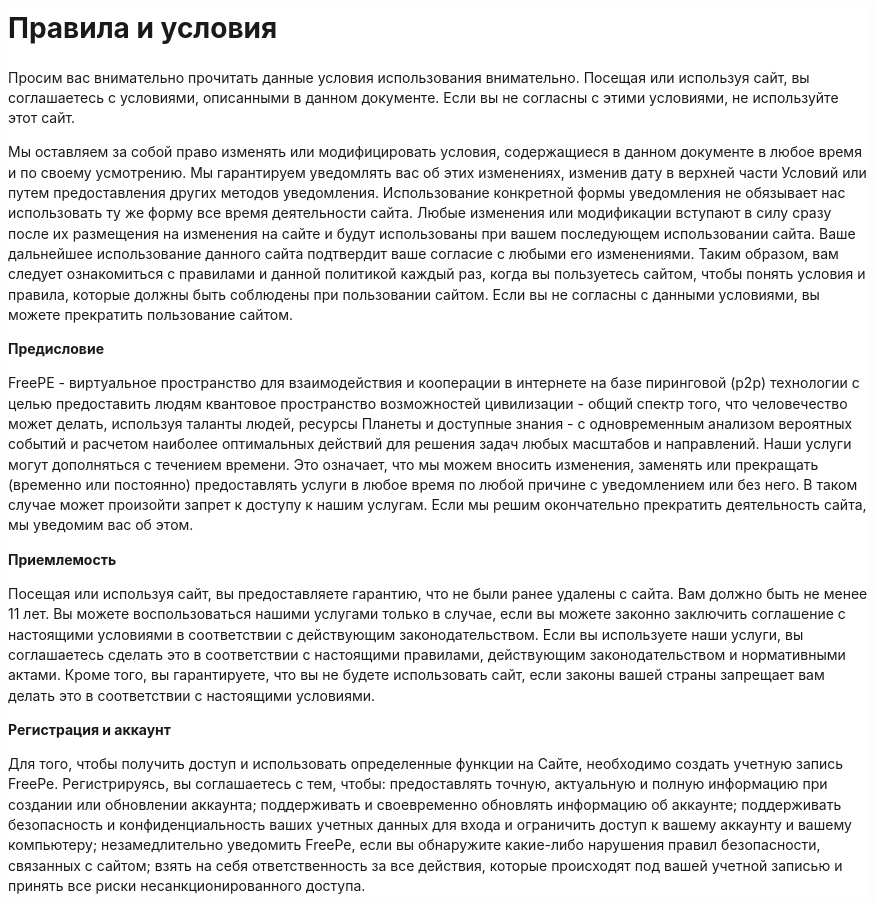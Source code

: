 # Правила и условия

Просим вас внимательно прочитать данные условия использования внимательно. Посещая или используя сайт, вы соглашаетесь с условиями, описанными в данном документе. Если вы не согласны с этими условиями, не используйте этот сайт.

Мы оставляем за собой право изменять или модифицировать условия, содержащиеся в данном документе в любое время и по своему усмотрению. Мы гарантируем уведомлять вас об этих изменениях, изменив дату в верхней части Условий или путем предоставления других методов уведомления. Использование конкретной формы уведомления не обязывает нас использовать ту же форму все время деятельности сайта. Любые изменения или модификации вступают в силу сразу после их размещения на изменения на сайте и будут использованы при вашем последующем использовании сайта. Ваше дальнейшее использование данного сайта подтвердит ваше согласие с любыми его изменениями. Таким образом, вам следует ознакомиться с правилами и данной политикой каждый раз, когда вы пользуетесь сайтом, чтобы понять условия и правила, которые должны быть соблюдены при пользовании сайтом. Если вы не согласны с данными условиями, вы можете прекратить пользование сайтом.

**Предисловие**
 
FreePE - виртуальное пространство для взаимодействия и кооперации в интернете на базе пиринговой (p2p) технологии с целью предоставить людям квантовое пространство возможностей цивилизации - общий спектр того, что человечество может делать, используя таланты людей, ресурсы Планеты и доступные знания - с одновременным анализом вероятных событий и расчетом наиболее оптимальных действий для решения задач любых масштабов и направлений. Наши услуги могут дополняться с течением времени. Это означает, что мы можем вносить изменения, заменять или прекращать (временно или постоянно) предоставлять услуги в любое время по любой причине с уведомлением или без него. В таком случае может произойти запрет к доступу к нашим услугам. Если мы решим окончательно прекратить деятельность сайта, мы уведомим вас об этом.

**Приемлемость**
 
Посещая или используя сайт, вы предоставляете гарантию, что не были ранее удалены с сайта. Вам должно быть не менее 11 лет. Вы можете воспользоваться нашими услугами только в случае, если вы можете законно заключить соглашение с настоящими условиями в соответствии с действующим законодательством. Если вы используете наши услуги, вы соглашаетесь сделать это в соответствии с настоящими правилами, действующим законодательством и нормативными актами. Кроме того, вы гарантируете, что вы не будете использовать сайт, если законы вашей страны запрещает вам делать это в соответствии с настоящими условиями.
 
**Регистрация и аккаунт**
 
Для того, чтобы получить доступ и использовать определенные функции на Сайте, необходимо создать учетную запись FreePe.
Регистрируясь, вы соглашаетесь с тем, чтобы:
предоставлять точную, актуальную и полную информацию при создании или обновлении аккаунта;
поддерживать и своевременно обновлять информацию об аккаунте;
поддерживать безопасность и конфиденциальность ваших учетных данных для входа и ограничить доступ к вашему аккаунту и вашему компьютеру;
незамедлительно уведомить FreePe, если вы обнаружите какие-либо нарушения правил безопасности, связанных с сайтом;
взять на себя ответственность за все действия, которые происходят под вашей учетной записью и принять все риски несанкционированного доступа.
